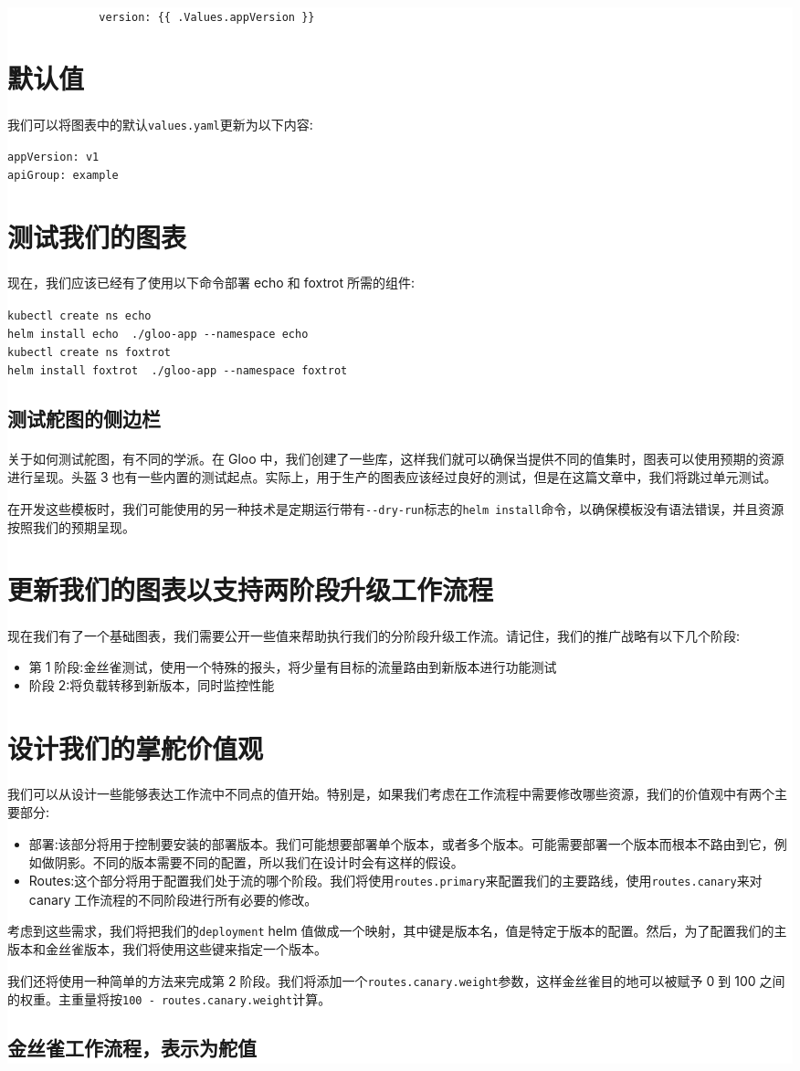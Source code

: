 ```
              version: {{ .Values.appVersion }}
```

# 默认值

我们可以将图表中的默认`values.yaml`更新为以下内容:

```
appVersion: v1
apiGroup: example
```

# 测试我们的图表

现在，我们应该已经有了使用以下命令部署 echo 和 foxtrot 所需的组件:

```
kubectl create ns echo
helm install echo  ./gloo-app --namespace echo
kubectl create ns foxtrot
helm install foxtrot  ./gloo-app --namespace foxtrot
```

## 测试舵图的侧边栏

关于如何测试舵图，有不同的学派。在 Gloo 中，我们创建了一些库，这样我们就可以确保当提供不同的值集时，图表可以使用预期的资源进行呈现。头盔 3 也有一些内置的测试起点。实际上，用于生产的图表应该经过良好的测试，但是在这篇文章中，我们将跳过单元测试。

在开发这些模板时，我们可能使用的另一种技术是定期运行带有`--dry-run`标志的`helm install`命令，以确保模板没有语法错误，并且资源按照我们的预期呈现。

# 更新我们的图表以支持两阶段升级工作流程

现在我们有了一个基础图表，我们需要公开一些值来帮助执行我们的分阶段升级工作流。请记住，我们的推广战略有以下几个阶段:

*   第 1 阶段:金丝雀测试，使用一个特殊的报头，将少量有目标的流量路由到新版本进行功能测试
*   阶段 2:将负载转移到新版本，同时监控性能

# 设计我们的掌舵价值观

我们可以从设计一些能够表达工作流中不同点的值开始。特别是，如果我们考虑在工作流程中需要修改哪些资源，我们的价值观中有两个主要部分:

*   部署:该部分将用于控制要安装的部署版本。我们可能想要部署单个版本，或者多个版本。可能需要部署一个版本而根本不路由到它，例如做阴影。不同的版本需要不同的配置，所以我们在设计时会有这样的假设。
*   Routes:这个部分将用于配置我们处于流的哪个阶段。我们将使用`routes.primary`来配置我们的主要路线，使用`routes.canary`来对 canary 工作流程的不同阶段进行所有必要的修改。

考虑到这些需求，我们将把我们的`deployment` helm 值做成一个映射，其中键是版本名，值是特定于版本的配置。然后，为了配置我们的主版本和金丝雀版本，我们将使用这些键来指定一个版本。

我们还将使用一种简单的方法来完成第 2 阶段。我们将添加一个`routes.canary.weight`参数，这样金丝雀目的地可以被赋予 0 到 100 之间的权重。主重量将按`100 - routes.canary.weight`计算。

## 金丝雀工作流程，表示为舵值

